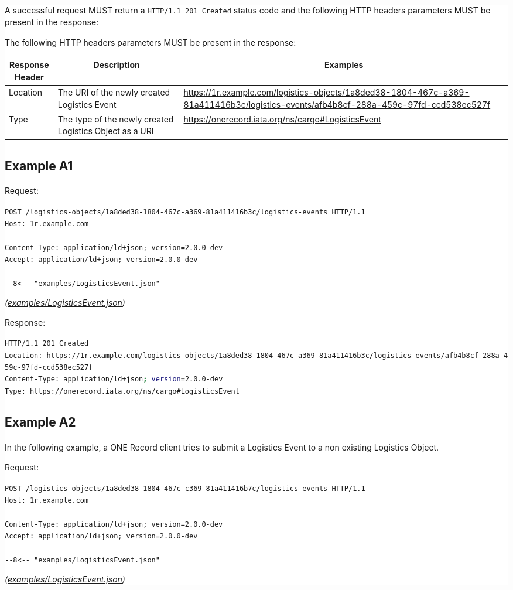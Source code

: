 
A successful request MUST return a `HTTP/1.1 201 Created` status code and the following HTTP headers parameters MUST be present in the response:

The following HTTP headers parameters MUST be present in the response:

| Response Header | Description     | Examples          |
| --------------- |  ------------- |  ----------------------------------- |
| Location    | The URI of the newly created Logistics Event           | https://1r.example.com/logistics-objects/1a8ded38-1804-467c-a369-81a411416b3c/logistics-events/afb4b8cf-288a-459c-97fd-ccd538ec527f |
| Type        | The type of the newly created Logistics Object as a URI | https://onerecord.iata.org/ns/cargo#LogisticsEvent                    |


## Example A1

Request:

```http
POST /logistics-objects/1a8ded38-1804-467c-a369-81a411416b3c/logistics-events HTTP/1.1
Host: 1r.example.com

Content-Type: application/ld+json; version=2.0.0-dev
Accept: application/ld+json; version=2.0.0-dev

--8<-- "examples/LogisticsEvent.json"
```

_([examples/LogisticsEvent.json](examples/LogisticsEvent.json))_

Response:

```bash
HTTP/1.1 201 Created
Location: https://1r.example.com/logistics-objects/1a8ded38-1804-467c-a369-81a411416b3c/logistics-events/afb4b8cf-288a-459c-97fd-ccd538ec527f
Content-Type: application/ld+json; version=2.0.0-dev
Type: https://onerecord.iata.org/ns/cargo#LogisticsEvent
```

## Example A2

In the following example, a ONE Record client tries to submit a Logistics Event to a non existing Logistics Object.

Request:

```http
POST /logistics-objects/1a8ded38-1804-467c-c369-81a411416b7c/logistics-events HTTP/1.1
Host: 1r.example.com

Content-Type: application/ld+json; version=2.0.0-dev
Accept: application/ld+json; version=2.0.0-dev

--8<-- "examples/LogisticsEvent.json"
```

_([examples/LogisticsEvent.json](examples/LogisticsEvent.json))_
